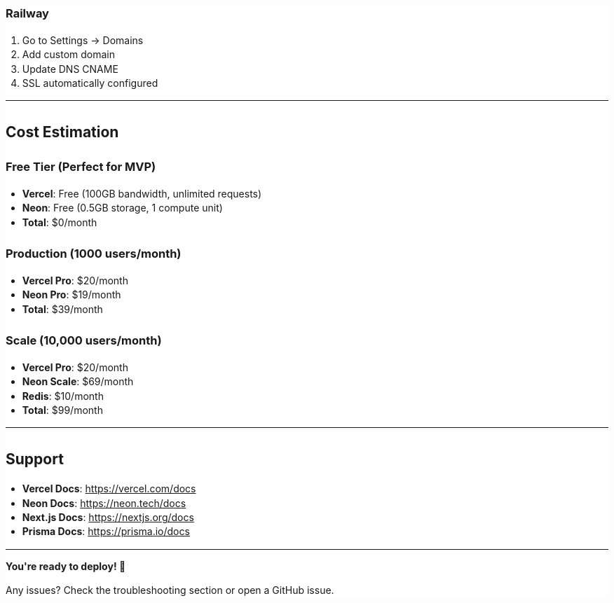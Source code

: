 ### Railway

1. Go to Settings → Domains
2. Add custom domain
3. Update DNS CNAME
4. SSL automatically configured

---

## Cost Estimation

### Free Tier (Perfect for MVP)

- **Vercel**: Free (100GB bandwidth, unlimited requests)
- **Neon**: Free (0.5GB storage, 1 compute unit)
- **Total**: $0/month

### Production (1000 users/month)

- **Vercel Pro**: $20/month
- **Neon Pro**: $19/month
- **Total**: $39/month

### Scale (10,000 users/month)

- **Vercel Pro**: $20/month
- **Neon Scale**: $69/month
- **Redis**: $10/month
- **Total**: $99/month

---

## Support

- **Vercel Docs**: https://vercel.com/docs
- **Neon Docs**: https://neon.tech/docs
- **Next.js Docs**: https://nextjs.org/docs
- **Prisma Docs**: https://prisma.io/docs

---

**You're ready to deploy! 🚀**

Any issues? Check the troubleshooting section or open a GitHub issue.

